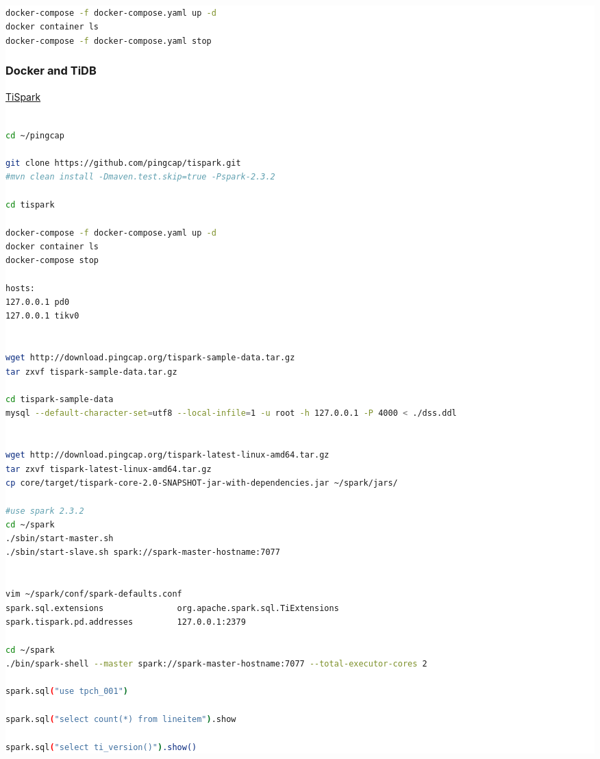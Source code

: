 ```bash
docker-compose -f docker-compose.yaml up -d
docker container ls
docker-compose -f docker-compose.yaml stop
```

### Docker and TiDB

[TiSpark](https://github.com/pingcap/tispark)

```bash

cd ~/pingcap

git clone https://github.com/pingcap/tispark.git
#mvn clean install -Dmaven.test.skip=true -Pspark-2.3.2

cd tispark

docker-compose -f docker-compose.yaml up -d
docker container ls
docker-compose stop

hosts:
127.0.0.1 pd0
127.0.0.1 tikv0


wget http://download.pingcap.org/tispark-sample-data.tar.gz
tar zxvf tispark-sample-data.tar.gz

cd tispark-sample-data
mysql --default-character-set=utf8 --local-infile=1 -u root -h 127.0.0.1 -P 4000 < ./dss.ddl


wget http://download.pingcap.org/tispark-latest-linux-amd64.tar.gz
tar zxvf tispark-latest-linux-amd64.tar.gz
cp core/target/tispark-core-2.0-SNAPSHOT-jar-with-dependencies.jar ~/spark/jars/

#use spark 2.3.2
cd ~/spark
./sbin/start-master.sh
./sbin/start-slave.sh spark://spark-master-hostname:7077


vim ~/spark/conf/spark-defaults.conf
spark.sql.extensions 			   org.apache.spark.sql.TiExtensions
spark.tispark.pd.addresses		   127.0.0.1:2379

cd ~/spark
./bin/spark-shell --master spark://spark-master-hostname:7077 --total-executor-cores 2

spark.sql("use tpch_001")

spark.sql("select count(*) from lineitem").show

spark.sql("select ti_version()").show()

```
